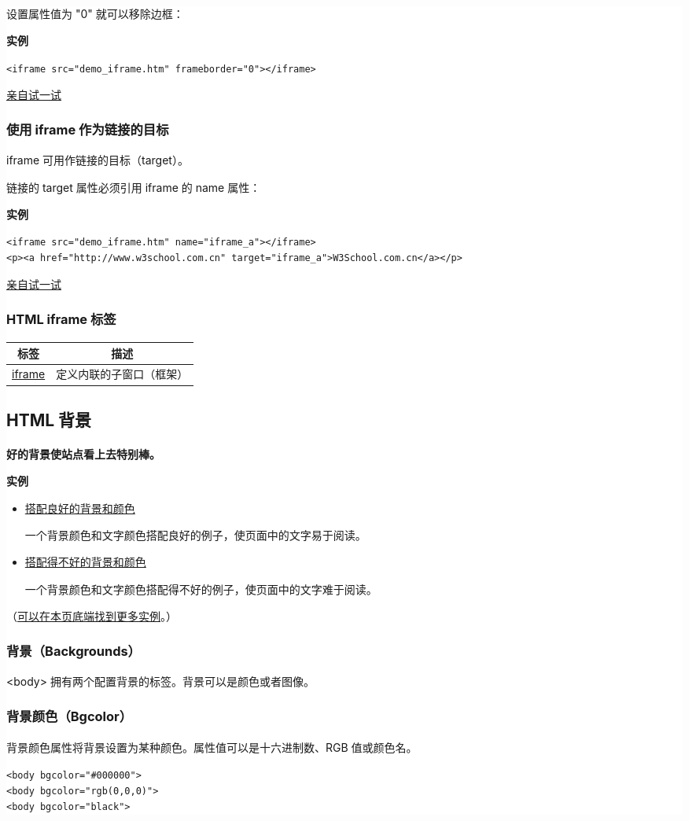 设置属性值为 "0" 就可以移除边框：

**实例**

```
<iframe src="demo_iframe.htm" frameborder="0"></iframe>
```

[亲自试一试](http://www.w3school.com.cn/tiy/t.asp?f=html_iframe_frameborder)

### 使用 iframe 作为链接的目标

iframe 可用作链接的目标（target）。

链接的 target 属性必须引用 iframe 的 name 属性：

**实例**

```
<iframe src="demo_iframe.htm" name="iframe_a"></iframe>
<p><a href="http://www.w3school.com.cn" target="iframe_a">W3School.com.cn</a></p>
```

[亲自试一试](http://www.w3school.com.cn/tiy/t.asp?f=html_iframe_target)

### HTML iframe 标签

| 标签                                                     | 描述                     |
| -------------------------------------------------------- | ------------------------ |
| [iframe](http://www.w3school.com.cn/tags/tag_iframe.asp) | 定义内联的子窗口（框架） |

## HTML 背景

**好的背景使站点看上去特别棒。**

**实例**

- [搭配良好的背景和颜色](http://www.w3school.com.cn/tiy/t.asp?f=html_back_good)

  一个背景颜色和文字颜色搭配良好的例子，使页面中的文字易于阅读。

- [搭配得不好的背景和颜色](http://www.w3school.com.cn/tiy/t.asp?f=html_back_bad)

  一个背景颜色和文字颜色搭配得不好的例子，使页面中的文字难于阅读。

（[可以在本页底端找到更多实例](http://www.w3school.com.cn/html/html_backgrounds.asp#more_examples)。）

### 背景（Backgrounds）

&lt;body> 拥有两个配置背景的标签。背景可以是颜色或者图像。

### 背景颜色（Bgcolor）

背景颜色属性将背景设置为某种颜色。属性值可以是十六进制数、RGB 值或颜色名。

```
<body bgcolor="#000000">
<body bgcolor="rgb(0,0,0)">
<body bgcolor="black">
```
